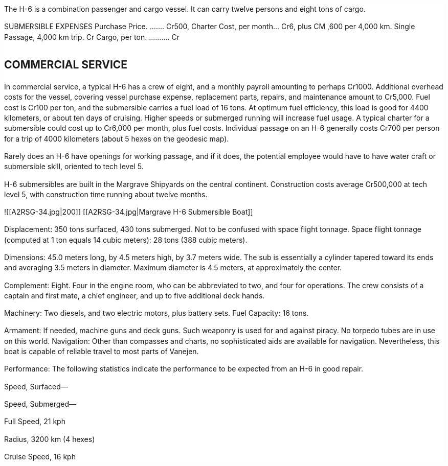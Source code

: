 The H-6 is a combination passenger and cargo vessel. It can carry twelve persons and eight tons of cargo.

SUBMERSIBLE EXPENSES
Purchase Price. ....... Cr500, Charter Cost, per month... Cr6, plus CM ,600 per 4,000 km. Single Passage, 4,000 km trip. Cr Cargo, per ton. .......... Cr

## COMMERCIAL SERVICE

In commercial service, a typical H-6 has a crew of eight, and a monthly payroll amounting to perhaps Cr1000. Additional overhead costs for the vessel, covering vessel purchase expense, replacement parts, repairs, and maintenance amount to Cr5,000. Fuel cost is Cr100 per ton, and the submersible carries a fuel load of 16 tons. At optimum fuel efficiency, this load is good for 4400 kilometers, or about ten days of cruising. Higher speeds or submerged running will increase fuel usage. A typical charter for a submersible could cost up to Cr6,000 per month, plus fuel costs. Individual passage on an H-6 generally costs Cr700 per person for a trip of 4000 kilometers (about 5 hexes on the geodesic map).

Rarely does an H-6 have openings for working passage, and if it does, the potential employee would have to have water craft or submersible skill, oriented to tech level 5.

H-6 submersibles are built in the Margrave Shipyards on the central continent. Construction costs average Cr500,000 at tech level 5, with construction time running about twelve months.

![[A2RSG-34.jpg|200]]
[[A2RSG-34.jpg|Margrave H-6 Submersible Boat]]

Displacement: 350 tons surfaced, 430 tons submerged. Not to be confused with space flight tonnage. Space flight tonnage (computed at 1 ton equals 14 cubic meters): 28 tons (388 cubic meters).

Dimensions: 45.0 meters long, by 4.5 meters high, by 3.7 meters wide. The sub is essentially a cylinder tapered toward its ends and averaging 3.5 meters in diameter. Maximum diameter is 4.5 meters, at approximately the center.

Complement: Eight. Four in the engine room, who can be abbreviated to two, and four for operations. The crew consists of a captain and first mate, a chief engineer, and up to five additional deck hands.

Machinery: Two diesels, and two electric motors, plus battery sets. Fuel Capacity: 16 tons.

Armament: If needed, machine guns and deck guns. Such weaponry is used for and against piracy. No torpedo tubes are in use on this world. Navigation: Other than compasses and charts, no sophisticated aids are available for navigation. Nevertheless, this boat is capable of reliable travel to most parts of Vanejen.

Performance: The following statistics indicate the performance to be expected from an H-6 in good repair.

Speed, Surfaced—

Speed, Submerged—

Full Speed, 21 kph

Radius, 3200 km (4 hexes)

Cruise Speed, 16 kph
